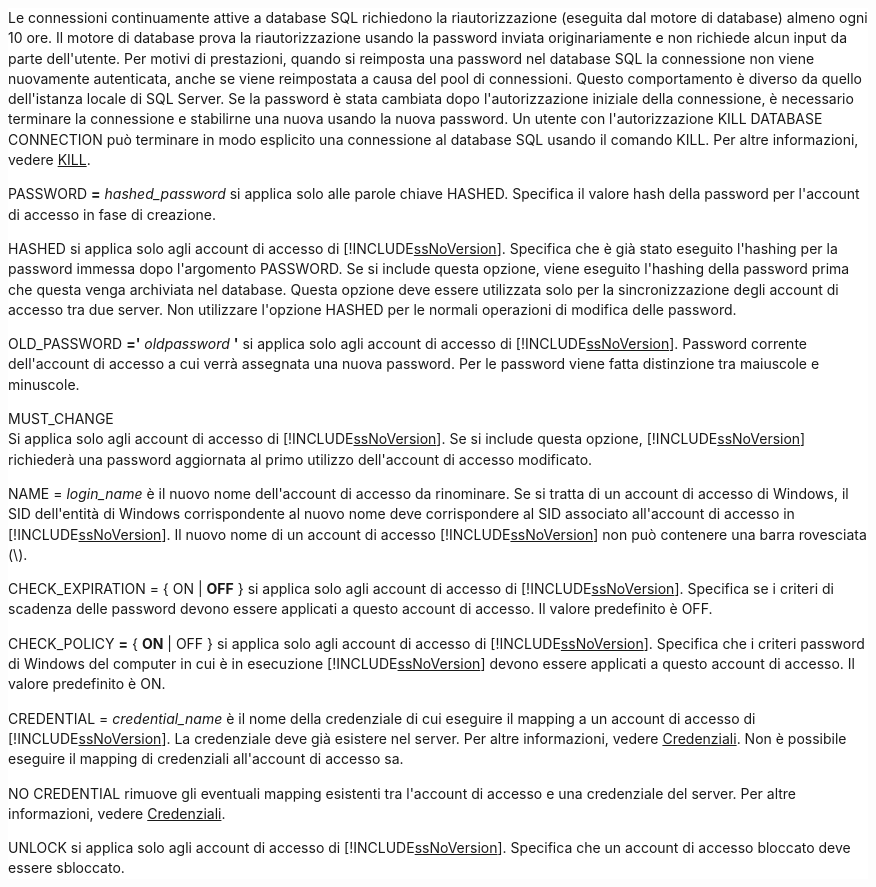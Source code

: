 Le connessioni continuamente attive a database SQL richiedono la riautorizzazione (eseguita dal motore di database) almeno ogni 10 ore. Il motore di database prova la riautorizzazione usando la password inviata originariamente e non richiede alcun input da parte dell'utente. Per motivi di prestazioni, quando si reimposta una password nel database SQL la connessione non viene nuovamente autenticata, anche se viene reimpostata a causa del pool di connessioni. Questo comportamento è diverso da quello dell'istanza locale di SQL Server. Se la password è stata cambiata dopo l'autorizzazione iniziale della connessione, è necessario terminare la connessione e stabilirne una nuova usando la nuova password. Un utente con l'autorizzazione KILL DATABASE CONNECTION può terminare in modo esplicito una connessione al database SQL usando il comando KILL. Per altre informazioni, vedere [KILL](../../t-sql/language-elements/kill-transact-sql.md).

PASSWORD **=** _hashed\_password_ si applica solo alle parole chiave HASHED. Specifica il valore hash della password per l'account di accesso in fase di creazione.

HASHED si applica solo agli account di accesso di [!INCLUDE[ssNoVersion](../../includes/ssnoversion-md.md)]. Specifica che è già stato eseguito l'hashing per la password immessa dopo l'argomento PASSWORD. Se si include questa opzione, viene eseguito l'hashing della password prima che questa venga archiviata nel database. Questa opzione deve essere utilizzata solo per la sincronizzazione degli account di accesso tra due server. Non utilizzare l'opzione HASHED per le normali operazioni di modifica delle password.

OLD_PASSWORD **='** _oldpassword_ **'** si applica solo agli account di accesso di [!INCLUDE[ssNoVersion](../../includes/ssnoversion-md.md)]. Password corrente dell'account di accesso a cui verrà assegnata una nuova password. Per le password viene fatta distinzione tra maiuscole e minuscole.

MUST_CHANGE<br>
Si applica solo agli account di accesso di [!INCLUDE[ssNoVersion](../../includes/ssnoversion-md.md)]. Se si include questa opzione, [!INCLUDE[ssNoVersion](../../includes/ssnoversion-md.md)] richiederà una password aggiornata al primo utilizzo dell'account di accesso modificato.

NAME = *login_name* è il nuovo nome dell'account di accesso da rinominare. Se si tratta di un account di accesso di Windows, il SID dell'entità di Windows corrispondente al nuovo nome deve corrispondere al SID associato all'account di accesso in [!INCLUDE[ssNoVersion](../../includes/ssnoversion-md.md)]. Il nuovo nome di un account di accesso [!INCLUDE[ssNoVersion](../../includes/ssnoversion-md.md)] non può contenere una barra rovesciata (\\).

CHECK_EXPIRATION = { ON | **OFF** } si applica solo agli account di accesso di [!INCLUDE[ssNoVersion](../../includes/ssnoversion-md.md)]. Specifica se i criteri di scadenza delle password devono essere applicati a questo account di accesso. Il valore predefinito è OFF.

CHECK_POLICY **=** { **ON** | OFF } si applica solo agli account di accesso di [!INCLUDE[ssNoVersion](../../includes/ssnoversion-md.md)]. Specifica che i criteri password di Windows del computer in cui è in esecuzione [!INCLUDE[ssNoVersion](../../includes/ssnoversion-md.md)] devono essere applicati a questo account di accesso. Il valore predefinito è ON.

CREDENTIAL = *credential_name* è il nome della credenziale di cui eseguire il mapping a un account di accesso di [!INCLUDE[ssNoVersion](../../includes/ssnoversion-md.md)]. La credenziale deve già esistere nel server. Per altre informazioni, vedere [Credenziali](../../relational-databases/security/authentication-access/credentials-database-engine.md). Non è possibile eseguire il mapping di credenziali all'account di accesso sa.

NO CREDENTIAL rimuove gli eventuali mapping esistenti tra l'account di accesso e una credenziale del server. Per altre informazioni, vedere [Credenziali](../../relational-databases/security/authentication-access/credentials-database-engine.md).

UNLOCK si applica solo agli account di accesso di [!INCLUDE[ssNoVersion](../../includes/ssnoversion-md.md)]. Specifica che un account di accesso bloccato deve essere sbloccato.
